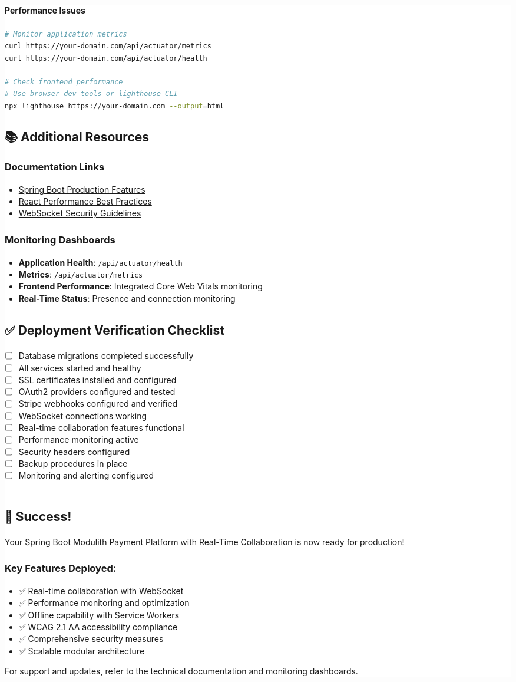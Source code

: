 #### Performance Issues
```bash
# Monitor application metrics
curl https://your-domain.com/api/actuator/metrics
curl https://your-domain.com/api/actuator/health

# Check frontend performance
# Use browser dev tools or lighthouse CLI
npx lighthouse https://your-domain.com --output=html
```

## 📚 **Additional Resources**

### Documentation Links
- [Spring Boot Production Features](https://docs.spring.io/spring-boot/docs/current/reference/html/actuator.html)
- [React Performance Best Practices](https://react.dev/learn/render-and-commit#optimizing-performance)
- [WebSocket Security Guidelines](https://cheatsheetseries.owasp.org/cheatsheets/HTML5_Security_Cheat_Sheet.html#websockets)

### Monitoring Dashboards
- **Application Health**: `/api/actuator/health`
- **Metrics**: `/api/actuator/metrics`
- **Frontend Performance**: Integrated Core Web Vitals monitoring
- **Real-Time Status**: Presence and connection monitoring

## ✅ **Deployment Verification Checklist**

- [ ] Database migrations completed successfully
- [ ] All services started and healthy
- [ ] SSL certificates installed and configured
- [ ] OAuth2 providers configured and tested
- [ ] Stripe webhooks configured and verified
- [ ] WebSocket connections working
- [ ] Real-time collaboration features functional
- [ ] Performance monitoring active
- [ ] Security headers configured
- [ ] Backup procedures in place
- [ ] Monitoring and alerting configured

---

## 🎉 **Success!**

Your Spring Boot Modulith Payment Platform with Real-Time Collaboration is now ready for production!

### Key Features Deployed:
- ✅ Real-time collaboration with WebSocket
- ✅ Performance monitoring and optimization
- ✅ Offline capability with Service Workers
- ✅ WCAG 2.1 AA accessibility compliance
- ✅ Comprehensive security measures
- ✅ Scalable modular architecture

For support and updates, refer to the technical documentation and monitoring dashboards.